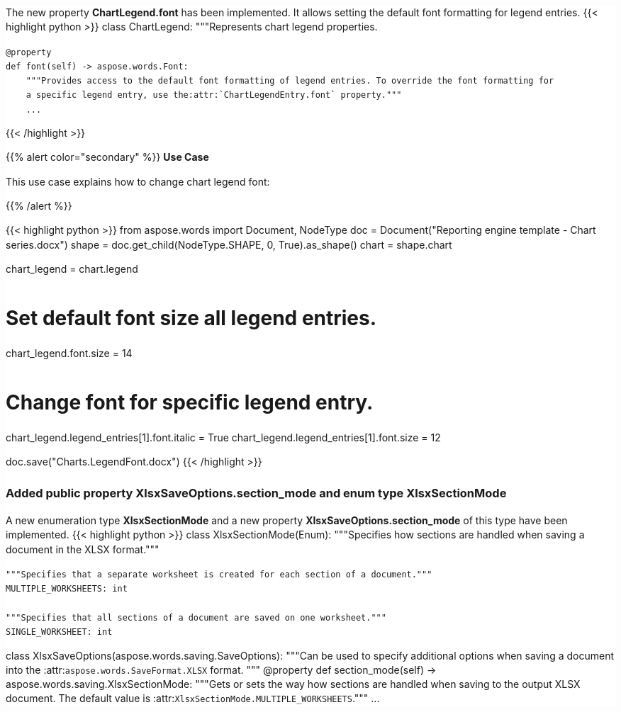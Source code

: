 The new property **ChartLegend.font** has been implemented. It allows setting the default font formatting for legend entries.
{{< highlight python >}}
class ChartLegend:
    """Represents chart legend properties.

    @property
    def font(self) -> aspose.words.Font:
        """Provides access to the default font formatting of legend entries. To override the font formatting for
        a specific legend entry, use the:attr:`ChartLegendEntry.font` property."""
        ...
{{< /highlight >}}

{{% alert color="secondary" %}}
**Use Case**

This use case explains how to change chart legend font:

{{% /alert %}}

{{< highlight python >}}
from aspose.words import Document, NodeType
doc = Document("Reporting engine template - Chart series.docx")
shape = doc.get_child(NodeType.SHAPE, 0, True).as_shape()
chart = shape.chart

chart_legend = chart.legend
# Set default font size all legend entries.
chart_legend.font.size = 14
# Change font for specific legend entry.
chart_legend.legend_entries[1].font.italic = True
chart_legend.legend_entries[1].font.size = 12

doc.save("Charts.LegendFont.docx")
{{< /highlight >}}

### Added public property XlsxSaveOptions.section_mode and enum type XlsxSectionMode

A new enumeration type **XlsxSectionMode** and a new property **XlsxSaveOptions.section_mode** of this type have been implemented.
{{< highlight python >}}
class XlsxSectionMode(Enum):
    """Specifies how sections are handled when saving a document in the XLSX format."""
    
    """Specifies that a separate worksheet is created for each section of a document."""
    MULTIPLE_WORKSHEETS: int
    
    """Specifies that all sections of a document are saved on one worksheet."""
    SINGLE_WORKSHEET: int

class XlsxSaveOptions(aspose.words.saving.SaveOptions):
    """Can be used to specify additional options when saving a document into the :attr:`aspose.words.SaveFormat.XLSX`
    format.
    """
    @property
    def section_mode(self) -> aspose.words.saving.XlsxSectionMode:
        """Gets or sets the way how sections are handled when saving to the output XLSX document.
        The default value is :attr:`XlsxSectionMode.MULTIPLE_WORKSHEETS`."""
        ...
    